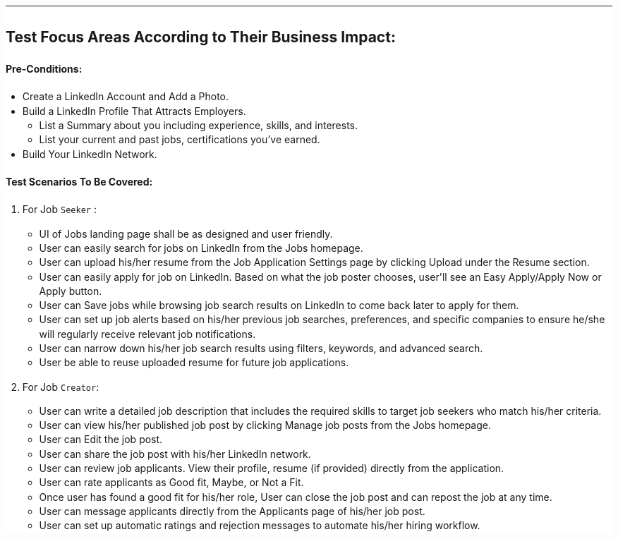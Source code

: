 
*** 





## Test Focus Areas According to Their Business Impact:

#### Pre-Conditions:
* Create a LinkedIn Account and Add a Photo.
* Build a LinkedIn Profile That Attracts Employers.
	* List a Summary about you including experience, skills, and interests.
	* List your current and past jobs, certifications you’ve earned. 
* Build Your LinkedIn Network.

	
#### Test Scenarios To Be Covered:
1. For Job `Seeker` :

	* UI of Jobs landing page shall be as designed and user friendly.
	* User can easily search for jobs on LinkedIn from the Jobs homepage.
	* User can upload his/her resume from the Job Application Settings page by clicking Upload under the Resume section. 
	* User can easily apply for job on LinkedIn. Based on what the job poster chooses, user'll see an Easy Apply/Apply Now or Apply button.
	* User can Save jobs while browsing job search results on LinkedIn to come back later to apply for them.
	* User can set up job alerts based on his/her previous job searches, preferences, and specific companies to ensure he/she will regularly receive relevant job notifications.
	* User can narrow down his/her job search results using filters, keywords, and advanced search.
	* User be able to reuse uploaded resume for future job applications.



2. For Job `Creator`:
	* User can write a detailed job description that includes the required skills to target job seekers who match his/her criteria. 
	* User can view his/her published job post by clicking Manage job posts from the Jobs homepage.
	* User can Edit the job post.
	* User can share the job post with his/her LinkedIn network.
	* User can review job applicants. View their profile, resume (if provided) directly from the application.
	* User can rate applicants as Good fit, Maybe, or Not a Fit.
	* Once user has found a good fit for his/her role,  User can close the job post and can repost the job at any time.
	* User can message applicants directly from the Applicants page of his/her job post.
	* User can set up automatic ratings and rejection messages to automate his/her hiring workflow.























